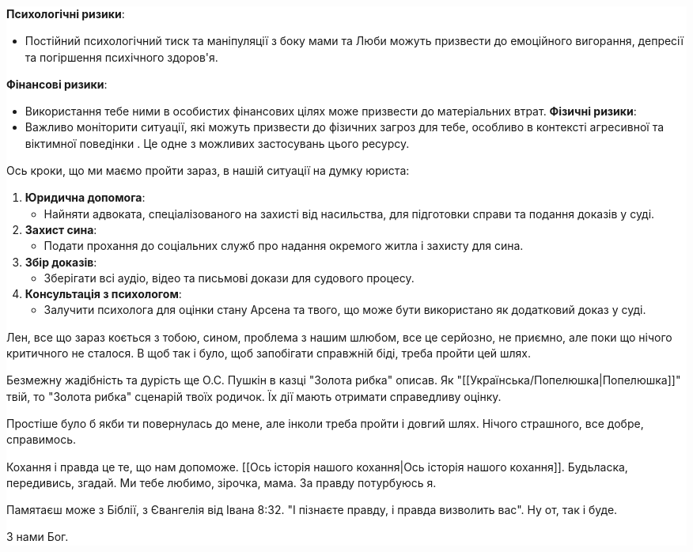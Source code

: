 **Психологічні ризики**:
- Постійний психологічний тиск та маніпуляції з боку мами та Люби можуть призвести до емоційного вигорання, депресії та погіршення психічного здоров'я.

**Фінансові ризики**:
- Використання тебе ними в особистих фінансових цілях може призвести до матеріальних втрат.
**Фізичні ризики**:
- Важливо моніторити ситуації, які можуть призвести до фізичних загроз для тебе, особливо в контексті агресивної та віктимної поведінки . Це одне з можливих застосувань цього ресурсу.

Ось кроки, що ми маємо пройти зараз, в нашій ситуації на думку юриста:

1. **Юридична допомога**:
   - Найняти адвоката, спеціалізованого на захисті від насильства, для підготовки справи та подання доказів у суді.
2. **Захист сина**:
   - Подати прохання до соціальних служб про надання окремого житла і захисту для сина.
3. **Збір доказів**:
   - Зберігати всі аудіо, відео та письмові докази для судового процесу.
5. **Консультація з психологом**:
   - Залучити психолога для оцінки стану Арсена та твого, що може бути використано як додатковий доказ у суді.

Лен, все що зараз коється з тобою, сином, проблема з нашим шлюбом, все це серйозно, не приємно, але поки що нічого критичного не сталося. В щоб так і було, щоб запобігати справжній біді, треба пройти цей шлях. 

Безмежну жадібність та дурість ще О.С. Пушкін в казці "Золота рибка" описав. Як "[[Українська/Попелюшка\|Попелюшка]]" твій, то "Золота рибка" сценарій твоїх родичок. Їх дії мають отримати справедливу оцінку. 

Простіше було б якби ти повернулась до мене, але інколи треба пройти і довгий шлях. Нічого страшного, все добре, справимось.

Кохання і правда це те, що нам допоможе. [[Ось історія нашого кохання\|Ось історія нашого кохання]]. Будьласка, передивись, згадай. Ми тебе любимо, зірочка, мама. За правду потурбуюсь я. 

Памятаєш може з Біблії, з Євангелія від Івана 8:32. "І пізнаєте правду, і правда визволить вас". Ну от, так і буде.

З нами Бог.
